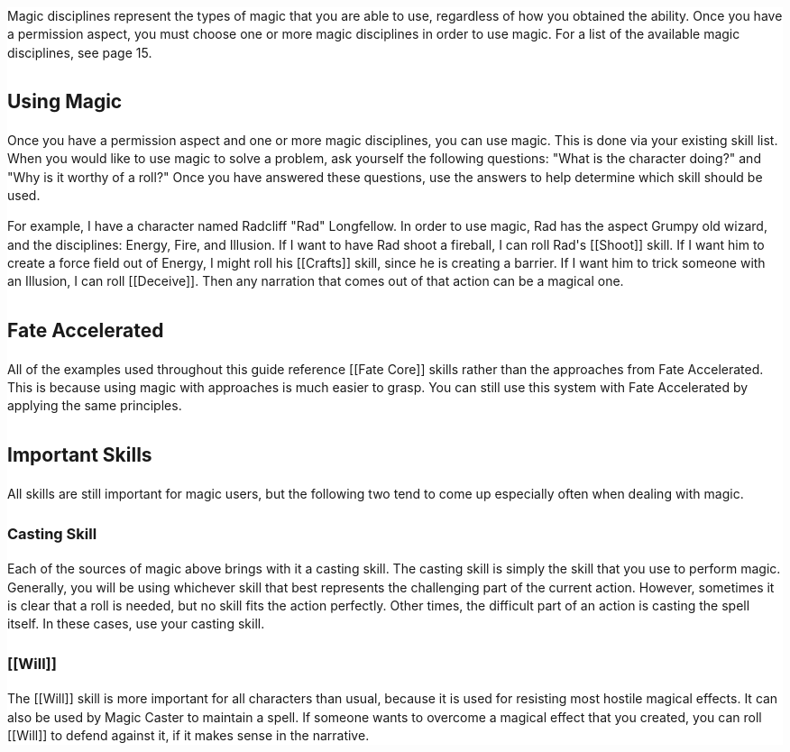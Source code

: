 Magic disciplines represent the types of magic that you are able to use,
regardless of how you obtained the ability. Once you have a permission
aspect, you must choose one or more magic disciplines in order to use
magic. For a list of the available magic disciplines, see page 15.

## Using Magic

Once you have a permission aspect and one or more magic disciplines, you
can use magic. This is done via your existing skill list. When you would
like to use magic to solve a problem, ask yourself the following
questions: "What is the character doing?" and "Why is it worthy of a
roll?" Once you have answered these questions, use the answers to help
determine which skill should be used.

For example, I have a character named Radcliff "Rad" Longfellow. In
order to use magic, Rad has the aspect Grumpy old wizard, and the
disciplines: Energy, Fire, and Illusion. If I want to have Rad shoot a
fireball, I can roll Rad's [[Shoot]] skill. If I want him to create a force
field out of Energy, I might roll his [[Crafts]] skill, since he is creating
a barrier. If I want him to trick someone with an Illusion, I can roll
[[Deceive]]. Then any narration that comes out of that action can be a
magical one.

## Fate Accelerated

All of the examples used throughout this guide reference [[Fate Core]]
skills rather than the approaches from Fate Accelerated. This is because
using magic with approaches is much easier to grasp. You can still use
this system with Fate Accelerated by applying the same principles.

## Important Skills

All skills are still important for magic users, but the following two
tend to come up especially often when dealing with magic.

### Casting Skill

Each of the sources of magic above brings with it a casting skill. The
casting skill is simply the skill that you use to perform magic.
Generally, you will be using whichever skill that best represents the
challenging part of the current action. However, sometimes it is clear
that a roll is needed, but no skill fits the action perfectly. Other
times, the difficult part of an action is casting the spell itself. In
these cases, use your casting skill.

### [[Will]]

The [[Will]] skill is more important for all characters than usual, because
it is used for resisting most hostile magical effects. It can also be
used by Magic Caster to maintain a spell. If someone wants to overcome a
magical effect that you created, you can roll [[Will]] to defend against it,
if it makes sense in the narrative.

